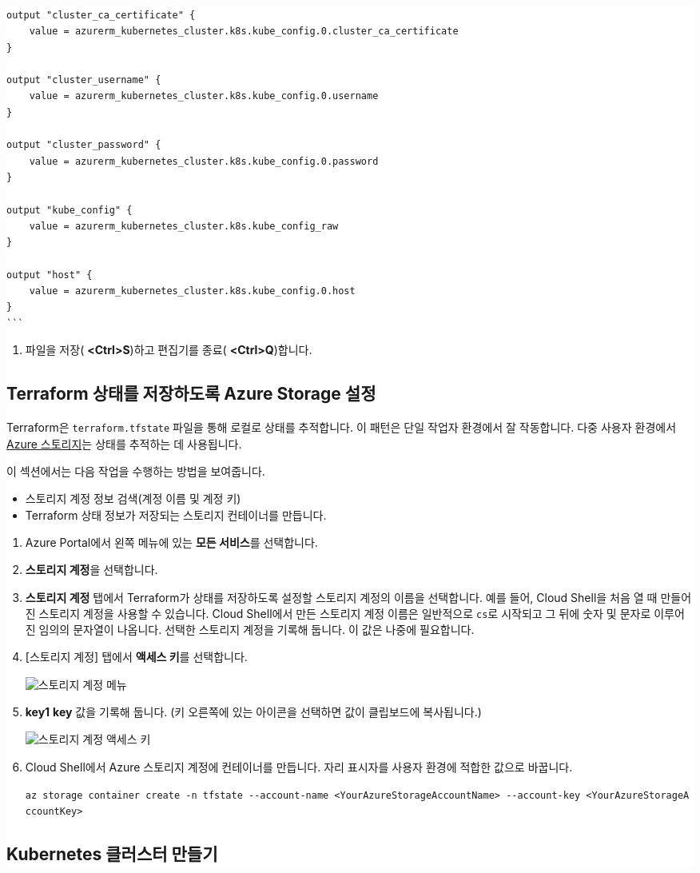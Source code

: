     output "cluster_ca_certificate" {
        value = azurerm_kubernetes_cluster.k8s.kube_config.0.cluster_ca_certificate
    }

    output "cluster_username" {
        value = azurerm_kubernetes_cluster.k8s.kube_config.0.username
    }

    output "cluster_password" {
        value = azurerm_kubernetes_cluster.k8s.kube_config.0.password
    }

    output "kube_config" {
        value = azurerm_kubernetes_cluster.k8s.kube_config_raw
    }

    output "host" {
        value = azurerm_kubernetes_cluster.k8s.kube_config.0.host
    }
    ```

1. 파일을 저장( **&lt;Ctrl>S**)하고 편집기를 종료( **&lt;Ctrl>Q**)합니다.

## <a name="set-up-azure-storage-to-store-terraform-state"></a>Terraform 상태를 저장하도록 Azure Storage 설정

Terraform은 `terraform.tfstate` 파일을 통해 로컬로 상태를 추적합니다. 이 패턴은 단일 작업자 환경에서 잘 작동합니다. 다중 사용자 환경에서 [Azure 스토리지](/azure/storage/)는 상태를 추적하는 데 사용됩니다.

이 섹션에서는 다음 작업을 수행하는 방법을 보여줍니다.
- 스토리지 계정 정보 검색(계정 이름 및 계정 키)
- Terraform 상태 정보가 저장되는 스토리지 컨테이너를 만듭니다.

1. Azure Portal에서 왼쪽 메뉴에 있는 **모든 서비스**를 선택합니다.

1. **스토리지 계정**을 선택합니다.

1. **스토리지 계정** 탭에서 Terraform가 상태를 저장하도록 설정할 스토리지 계정의 이름을 선택합니다. 예를 들어, Cloud Shell을 처음 열 때 만들어진 스토리지 계정을 사용할 수 있습니다.  Cloud Shell에서 만든 스토리지 계정 이름은 일반적으로 `cs`로 시작되고 그 뒤에 숫자 및 문자로 이루어진 임의의 문자열이 나옵니다. 선택한 스토리지 계정을 기록해 둡니다. 이 값은 나중에 필요합니다.

1. [스토리지 계정] 탭에서 **액세스 키**를 선택합니다.

    ![스토리지 계정 메뉴](./media/create-k8s-cluster-with-tf-and-aks/storage-account.png)

1. **key1** **key** 값을 기록해 둡니다. (키 오른쪽에 있는 아이콘을 선택하면 값이 클립보드에 복사됩니다.)

    ![스토리지 계정 액세스 키](./media/create-k8s-cluster-with-tf-and-aks/storage-account-access-key.png)

1. Cloud Shell에서 Azure 스토리지 계정에 컨테이너를 만듭니다. 자리 표시자를 사용자 환경에 적합한 값으로 바꿉니다.

    ```azurecli
    az storage container create -n tfstate --account-name <YourAzureStorageAccountName> --account-key <YourAzureStorageAccountKey>
    ```

## <a name="create-the-kubernetes-cluster"></a>Kubernetes 클러스터 만들기
